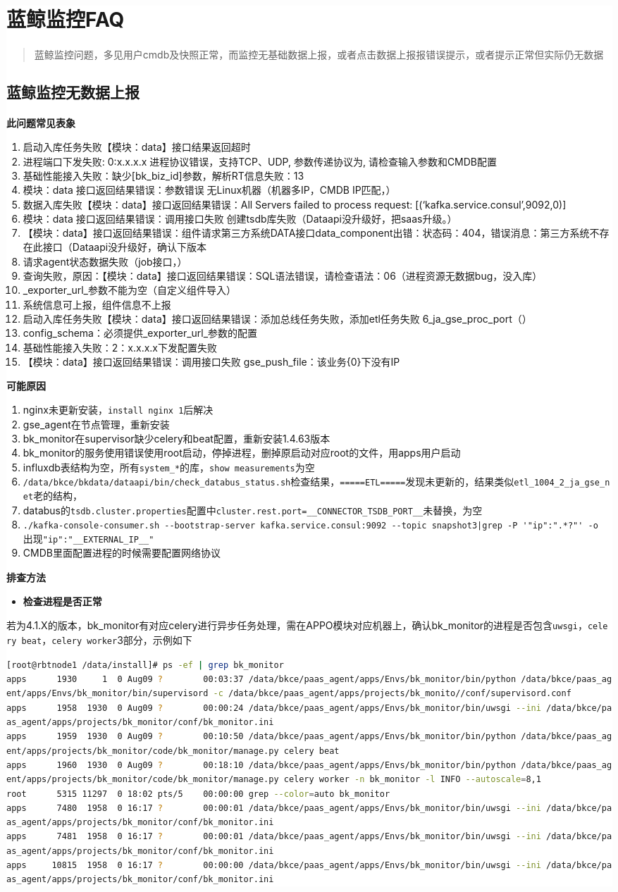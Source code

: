 # 蓝鲸监控FAQ

> 蓝鲸监控问题，多见用户cmdb及快照正常，而监控无基础数据上报，或者点击数据上报报错误提示，或者提示正常但实际仍无数据
>

## 蓝鲸监控无数据上报

**此问题常见表象**

1. 启动入库任务失败【模块：data】接口结果返回超时
2. 进程端口下发失败: 0:x.x.x.x 进程协议错误，支持TCP、UDP, 参数传递协议为, 请检查输入参数和CMDB配置
3. 基础性能接入失败：缺少[bk_biz_id]参数，解析RT信息失败：13
4. 模块：data 接口返回结果错误：参数错误 无Linux机器（机器多IP，CMDB IP匹配，）
5. 数据入库失败【模块：data】接口返回结果错误：All Servers failed to process request: [(‘kafka.service.consul’,9092,0)]
6. 模块：data 接口返回结果错误：调用接口失败 创建tsdb库失败（Dataapi没升级好，把saas升级。）
7. 【模块：data】接口返回结果错误：组件请求第三方系统DATA接口data_component出错：状态码：404，错误消息：第三方系统不存在此接口（Dataapi没升级好，确认下版本
8. 请求agent状态数据失败（job接口，）
9. 查询失败，原因：【模块：data】接口返回结果错误：SQL语法错误，请检查语法：06（进程资源无数据bug，没入库）
10. \_exporter_url\_参数不能为空（自定义组件导入）
11. 系统信息可上报，组件信息不上报
12. 启动入库任务失败【模块：data】接口返回结果错误：添加总线任务失败，添加etl任务失败 6_ja_gse_proc_port（）
13. config_schema：必须提供\_exporter_url\_参数的配置
14. 基础性能接入失败：2：x.x.x.x下发配置失败
15. 【模块：data】接口返回结果错误：调用接口失败 gse_push_file：该业务{0}下没有IP

**可能原因**

1. nginx未更新安装，`install nginx 1`后解决
2. gse_agent在节点管理，重新安装
3. bk_monitor在supervisor缺少celery和beat配置，重新安装1.4.63版本
4. bk_monitor的服务使用错误使用root启动，停掉进程，删掉原启动对应root的文件，用apps用户启动
5. influxdb表结构为空，所有`system_*`的库，`show measurements`为空
6. `/data/bkce/bkdata/dataapi/bin/check_databus_status.sh`检查结果，`=====ETL=====`发现未更新的，结果类似`etl_1004_2_ja_gse_net`老的结构，
7. databus的`tsdb.cluster.properties`配置中`cluster.rest.port=__CONNECTOR_TSDB_PORT__`未替换，为空
8. `./kafka-console-consumer.sh --bootstrap-server kafka.service.consul:9092 --topic snapshot3|grep -P '"ip":".*?"' -o `出现`"ip":"__EXTERNAL_IP__"`
9. CMDB里面配置进程的时候需要配置网络协议

**排查方法**

- **检查进程是否正常**

若为4.1.X的版本，bk_monitor有对应celery进行异步任务处理，需在APPO模块对应机器上，确认bk_monitor的进程是否包含`uwsgi`，`celery beat`，`celery worker`3部分，示例如下

```bash
[root@rbtnode1 /data/install]# ps -ef | grep bk_monitor
apps      1930     1  0 Aug09 ?        00:03:37 /data/bkce/paas_agent/apps/Envs/bk_monitor/bin/python /data/bkce/paas_agent/apps/Envs/bk_monitor/bin/supervisord -c /data/bkce/paas_agent/apps/projects/bk_monito//conf/supervisord.conf
apps      1958  1930  0 Aug09 ?        00:00:24 /data/bkce/paas_agent/apps/Envs/bk_monitor/bin/uwsgi --ini /data/bkce/paas_agent/apps/projects/bk_monitor/conf/bk_monitor.ini
apps      1959  1930  0 Aug09 ?        00:10:50 /data/bkce/paas_agent/apps/Envs/bk_monitor/bin/python /data/bkce/paas_agent/apps/projects/bk_monitor/code/bk_monitor/manage.py celery beat
apps      1960  1930  0 Aug09 ?        00:18:10 /data/bkce/paas_agent/apps/Envs/bk_monitor/bin/python /data/bkce/paas_agent/apps/projects/bk_monitor/code/bk_monitor/manage.py celery worker -n bk_monitor -l INFO --autoscale=8,1
root      5315 11297  0 18:02 pts/5    00:00:00 grep --color=auto bk_monitor
apps      7480  1958  0 16:17 ?        00:00:01 /data/bkce/paas_agent/apps/Envs/bk_monitor/bin/uwsgi --ini /data/bkce/paas_agent/apps/projects/bk_monitor/conf/bk_monitor.ini
apps      7481  1958  0 16:17 ?        00:00:01 /data/bkce/paas_agent/apps/Envs/bk_monitor/bin/uwsgi --ini /data/bkce/paas_agent/apps/projects/bk_monitor/conf/bk_monitor.ini
apps     10815  1958  0 16:17 ?        00:00:00 /data/bkce/paas_agent/apps/Envs/bk_monitor/bin/uwsgi --ini /data/bkce/paas_agent/apps/projects/bk_monitor/conf/bk_monitor.ini
```